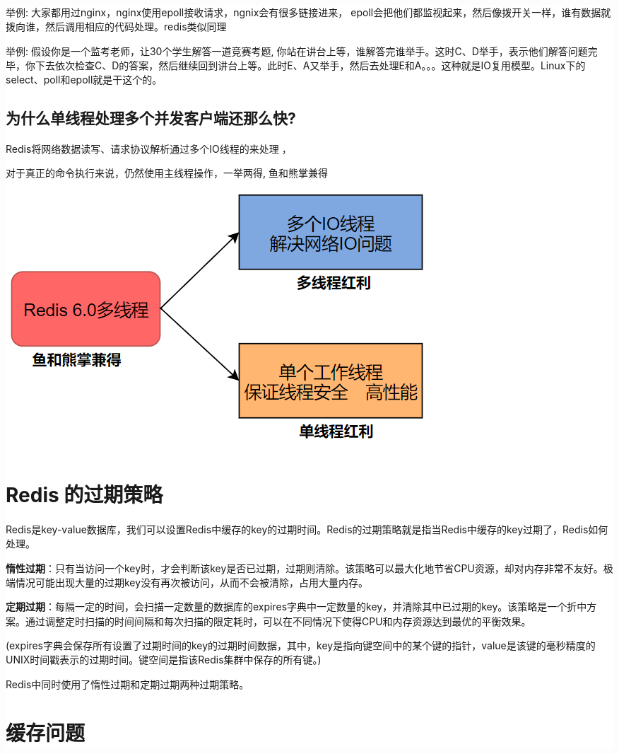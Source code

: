 

举例: 大家都用过nginx，nginx使用epoll接收请求，ngnix会有很多链接进来， epoll会把他们都监视起来，然后像拨开关一样，谁有数据就拨向谁，然后调用相应的代码处理。redis类似同理

举例:  假设你是一个监考老师，让30个学生解答一道竞赛考题, 你站在讲台上等，谁解答完谁举手。这时C、D举手，表示他们解答问题完毕，你下去依次检查C、D的答案，然后继续回到讲台上等。此时E、A又举手，然后去处理E和A。。。这种就是IO复用模型。Linux下的select、poll和epoll就是干这个的。



## 为什么单线程处理多个并发客户端还那么快?

Redis将网络数据读写、请求协议解析通过多个IO线程的来处理 ，

对于真正的命令执行来说，仍然使用主线程操作，一举两得, 鱼和熊掌兼得

![](./assets/redis-01.png)





# Redis 的过期策略

Redis是key-value数据库，我们可以设置Redis中缓存的key的过期时间。Redis的过期策略就是指当Redis中缓存的key过期了，Redis如何处理。

**惰性过期**：只有当访问一个key时，才会判断该key是否已过期，过期则清除。该策略可以最大化地节省CPU资源，却对内存非常不友好。极端情况可能出现大量的过期key没有再次被访问，从而不会被清除，占用大量内存。

**定期过期**：每隔一定的时间，会扫描一定数量的数据库的expires字典中一定数量的key，并清除其中已过期的key。该策略是一个折中方案。通过调整定时扫描的时间间隔和每次扫描的限定耗时，可以在不同情况下使得CPU和内存资源达到最优的平衡效果。

(expires字典会保存所有设置了过期时间的key的过期时间数据，其中，key是指向键空间中的某个键的指针，value是该键的毫秒精度的UNIX时间戳表示的过期时间。键空间是指该Redis集群中保存的所有键。)

Redis中同时使用了惰性过期和定期过期两种过期策略。

# 缓存问题
